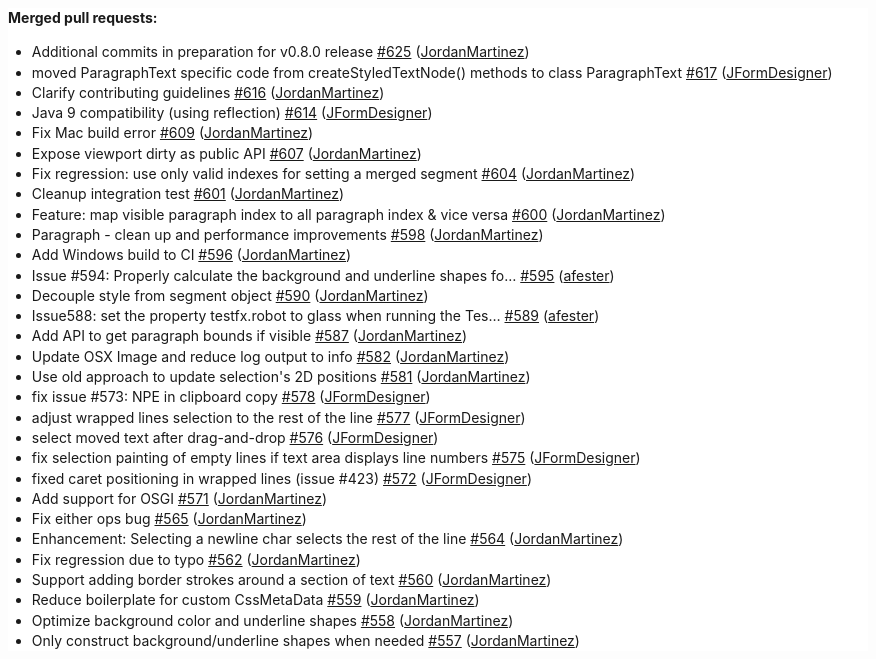 **Merged pull requests:**

- Additional commits in preparation for v0.8.0 release [\#625](https://github.com/FXMisc/RichTextFX/pull/625) ([JordanMartinez](https://github.com/JordanMartinez))
- moved ParagraphText specific code from createStyledTextNode\(\) methods to class ParagraphText [\#617](https://github.com/FXMisc/RichTextFX/pull/617) ([JFormDesigner](https://github.com/JFormDesigner))
- Clarify contributing guidelines [\#616](https://github.com/FXMisc/RichTextFX/pull/616) ([JordanMartinez](https://github.com/JordanMartinez))
- Java 9 compatibility \(using reflection\) [\#614](https://github.com/FXMisc/RichTextFX/pull/614) ([JFormDesigner](https://github.com/JFormDesigner))
- Fix Mac build error [\#609](https://github.com/FXMisc/RichTextFX/pull/609) ([JordanMartinez](https://github.com/JordanMartinez))
- Expose viewport dirty as public API [\#607](https://github.com/FXMisc/RichTextFX/pull/607) ([JordanMartinez](https://github.com/JordanMartinez))
- Fix regression: use only valid indexes for setting a merged segment [\#604](https://github.com/FXMisc/RichTextFX/pull/604) ([JordanMartinez](https://github.com/JordanMartinez))
- Cleanup integration test [\#601](https://github.com/FXMisc/RichTextFX/pull/601) ([JordanMartinez](https://github.com/JordanMartinez))
- Feature: map visible paragraph index to all paragraph index & vice versa [\#600](https://github.com/FXMisc/RichTextFX/pull/600) ([JordanMartinez](https://github.com/JordanMartinez))
- Paragraph - clean up and performance improvements [\#598](https://github.com/FXMisc/RichTextFX/pull/598) ([JordanMartinez](https://github.com/JordanMartinez))
- Add Windows build to CI [\#596](https://github.com/FXMisc/RichTextFX/pull/596) ([JordanMartinez](https://github.com/JordanMartinez))
- Issue \#594: Properly calculate the background and underline shapes fo… [\#595](https://github.com/FXMisc/RichTextFX/pull/595) ([afester](https://github.com/afester))
- Decouple style from segment object [\#590](https://github.com/FXMisc/RichTextFX/pull/590) ([JordanMartinez](https://github.com/JordanMartinez))
- Issue588: set the property testfx.robot to glass when running the Tes… [\#589](https://github.com/FXMisc/RichTextFX/pull/589) ([afester](https://github.com/afester))
- Add API to get paragraph bounds if visible [\#587](https://github.com/FXMisc/RichTextFX/pull/587) ([JordanMartinez](https://github.com/JordanMartinez))
- Update OSX Image and reduce log output to info [\#582](https://github.com/FXMisc/RichTextFX/pull/582) ([JordanMartinez](https://github.com/JordanMartinez))
- Use old approach to update selection's 2D positions [\#581](https://github.com/FXMisc/RichTextFX/pull/581) ([JordanMartinez](https://github.com/JordanMartinez))
- fix issue \#573: NPE in clipboard copy [\#578](https://github.com/FXMisc/RichTextFX/pull/578) ([JFormDesigner](https://github.com/JFormDesigner))
- adjust wrapped lines selection to the rest of the line [\#577](https://github.com/FXMisc/RichTextFX/pull/577) ([JFormDesigner](https://github.com/JFormDesigner))
- select moved text after drag-and-drop [\#576](https://github.com/FXMisc/RichTextFX/pull/576) ([JFormDesigner](https://github.com/JFormDesigner))
- fix selection painting of empty lines if text area displays line numbers [\#575](https://github.com/FXMisc/RichTextFX/pull/575) ([JFormDesigner](https://github.com/JFormDesigner))
- fixed caret positioning in wrapped lines \(issue \#423\) [\#572](https://github.com/FXMisc/RichTextFX/pull/572) ([JFormDesigner](https://github.com/JFormDesigner))
- Add support for OSGI [\#571](https://github.com/FXMisc/RichTextFX/pull/571) ([JordanMartinez](https://github.com/JordanMartinez))
- Fix either ops bug [\#565](https://github.com/FXMisc/RichTextFX/pull/565) ([JordanMartinez](https://github.com/JordanMartinez))
- Enhancement: Selecting a newline char selects the rest of the line [\#564](https://github.com/FXMisc/RichTextFX/pull/564) ([JordanMartinez](https://github.com/JordanMartinez))
- Fix regression due to typo [\#562](https://github.com/FXMisc/RichTextFX/pull/562) ([JordanMartinez](https://github.com/JordanMartinez))
- Support adding border strokes around a section of text [\#560](https://github.com/FXMisc/RichTextFX/pull/560) ([JordanMartinez](https://github.com/JordanMartinez))
- Reduce boilerplate for custom CssMetaData [\#559](https://github.com/FXMisc/RichTextFX/pull/559) ([JordanMartinez](https://github.com/JordanMartinez))
- Optimize background color and underline shapes [\#558](https://github.com/FXMisc/RichTextFX/pull/558) ([JordanMartinez](https://github.com/JordanMartinez))
- Only construct background/underline shapes when needed [\#557](https://github.com/FXMisc/RichTextFX/pull/557) ([JordanMartinez](https://github.com/JordanMartinez))